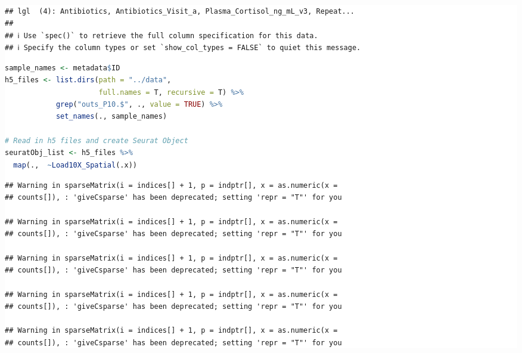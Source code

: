     ## lgl  (4): Antibiotics, Antibiotics_Visit_a, Plasma_Cortisol_ng_mL_v3, Repeat...
    ## 
    ## ℹ Use `spec()` to retrieve the full column specification for this data.
    ## ℹ Specify the column types or set `show_col_types = FALSE` to quiet this message.

``` r
sample_names <- metadata$ID
h5_files <- list.dirs(path = "../data",
                      full.names = T, recursive = T) %>%
            grep("outs_P10.$", ., value = TRUE) %>%
            set_names(., sample_names)

# Read in h5 files and create Seurat Object
seuratObj_list <- h5_files %>%
  map(.,  ~Load10X_Spatial(.x)) 
```

    ## Warning in sparseMatrix(i = indices[] + 1, p = indptr[], x = as.numeric(x =
    ## counts[]), : 'giveCsparse' has been deprecated; setting 'repr = "T"' for you

    ## Warning in sparseMatrix(i = indices[] + 1, p = indptr[], x = as.numeric(x =
    ## counts[]), : 'giveCsparse' has been deprecated; setting 'repr = "T"' for you

    ## Warning in sparseMatrix(i = indices[] + 1, p = indptr[], x = as.numeric(x =
    ## counts[]), : 'giveCsparse' has been deprecated; setting 'repr = "T"' for you

    ## Warning in sparseMatrix(i = indices[] + 1, p = indptr[], x = as.numeric(x =
    ## counts[]), : 'giveCsparse' has been deprecated; setting 'repr = "T"' for you

    ## Warning in sparseMatrix(i = indices[] + 1, p = indptr[], x = as.numeric(x =
    ## counts[]), : 'giveCsparse' has been deprecated; setting 'repr = "T"' for you
